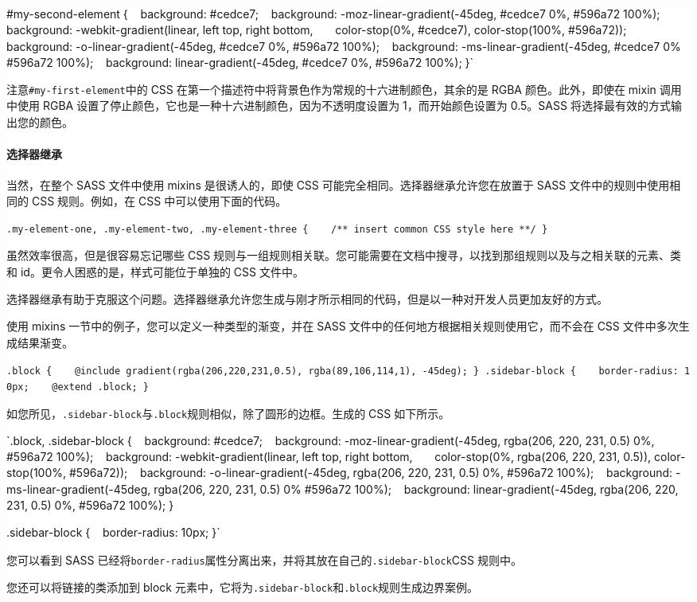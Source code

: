 #my-second-element {
   background: #cedce7;
   background: -moz-linear-gradient(-45deg, #cedce7 0%, #596a72 100%);` `   background: -webkit-gradient(linear, left top, right bottom,
      color-stop(0%, #cedce7), color-stop(100%, #596a72));
   background: -o-linear-gradient(-45deg, #cedce7 0%, #596a72 100%);
   background: -ms-linear-gradient(-45deg, #cedce7 0% #596a72 100%);
   background: linear-gradient(-45deg, #cedce7 0%, #596a72 100%); }`

注意`#my-first-element`中的 CSS 在第一个描述符中将背景色作为常规的十六进制颜色，其余的是 RGBA 颜色。此外，即使在 mixin 调用中使用 RGBA 设置了停止颜色，它也是一种十六进制颜色，因为不透明度设置为 1，而开始颜色设置为 0.5。SASS 将选择最有效的方式输出您的颜色。

#### 选择器继承

当然，在整个 SASS 文件中使用 mixins 是很诱人的，即使 CSS 可能完全相同。选择器继承允许您在放置于 SASS 文件中的规则中使用相同的 CSS 规则。例如，在 CSS 中可以使用下面的代码。

`.my-element-one, .my-element-two, .my-element-three {
   /** insert common CSS style here **/
}`

虽然效率很高，但是很容易忘记哪些 CSS 规则与一组规则相关联。您可能需要在文档中搜寻，以找到那组规则以及与之相关联的元素、类和 id。更令人困惑的是，样式可能位于单独的 CSS 文件中。

选择器继承有助于克服这个问题。选择器继承允许您生成与刚才所示相同的代码，但是以一种对开发人员更加友好的方式。

使用 mixins 一节中的例子，您可以定义一种类型的渐变，并在 SASS 文件中的任何地方根据相关规则使用它，而不会在 CSS 文件中多次生成结果渐变。

`.block {
   @include gradient(rgba(206,220,231,0.5), rgba(89,106,114,1), -45deg);
}
.sidebar-block {
   border-radius: 10px;
   @extend .block;
}`

如您所见，`.sidebar-block`与`.block`规则相似，除了圆形的边框。生成的 CSS 如下所示。

`.block, .sidebar-block {
   background: #cedce7;
   background: -moz-linear-gradient(-45deg, rgba(206, 220, 231, 0.5) 0%, #596a72
100%);
   background: -webkit-gradient(linear, left top, right bottom,
      color-stop(0%, rgba(206, 220, 231, 0.5)), color-stop(100%, #596a72));
   background: -o-linear-gradient(-45deg, rgba(206, 220, 231, 0.5) 0%, #596a72
100%);
   background: -ms-linear-gradient(-45deg, rgba(206, 220, 231, 0.5) 0% #596a72
100%);
   background: linear-gradient(-45deg, rgba(206, 220, 231, 0.5) 0%, #596a72
100%); }

.sidebar-block {
   border-radius: 10px; }`

您可以看到 SASS 已经将`border-radius`属性分离出来，并将其放在自己的`.sidebar-block`CSS 规则中。

您还可以将链接的类添加到 block 元素中，它将为`.sidebar-block`和`.block`规则生成边界案例。
